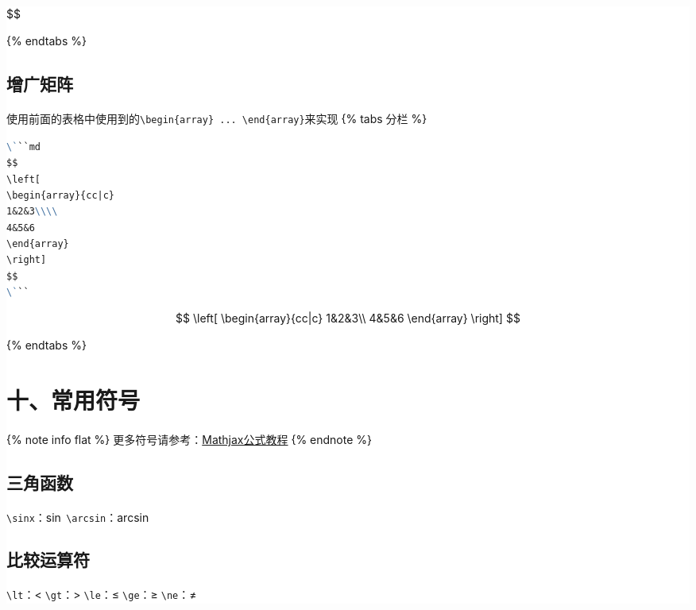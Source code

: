 $$ 

{% endtabs %}


## 增广矩阵
使用前面的表格中使用到的`\begin{array} ... \end{array}`来实现
{% tabs 分栏 %}

```md
\```md
$$
\left[
\begin{array}{cc|c}
1&2&3\\\\
4&5&6
\end{array}
\right]
$$ 
\```
```



$$
\left[
\begin{array}{cc|c}
1&2&3\\
4&5&6
\end{array}
\right]
$$ 

{% endtabs %}

# 十、常用符号
{% note info flat %}
更多符号请参考：[Mathjax公式教程](https://bobokele.blog.csdn.net/article/details/79577072?spm=1001.2101.3001.6650.3&utm_medium=distribute.pc_relevant.none-task-blog-2%7Edefault%7EBlogCommendFromBaidu%7ERate-3-79577072-blog-48900483.235%5Ev43%5Epc_blog_bottom_relevance_base7&depth_1-utm_source=distribute.pc_relevant.none-task-blog-2%7Edefault%7EBlogCommendFromBaidu%7ERate-3-79577072-blog-48900483.235%5Ev43%5Epc_blog_bottom_relevance_base7&utm_relevant_index=6)
{% endnote %}

## 三角函数
`\sinx`：$\sin$
`\arcsin`：$\arcsin$
## 比较运算符
`\lt`：$\lt$
`\gt`：$\gt$
`\le`：$\le$
`\ge`：$\ge$
`\ne`：$\ne$
